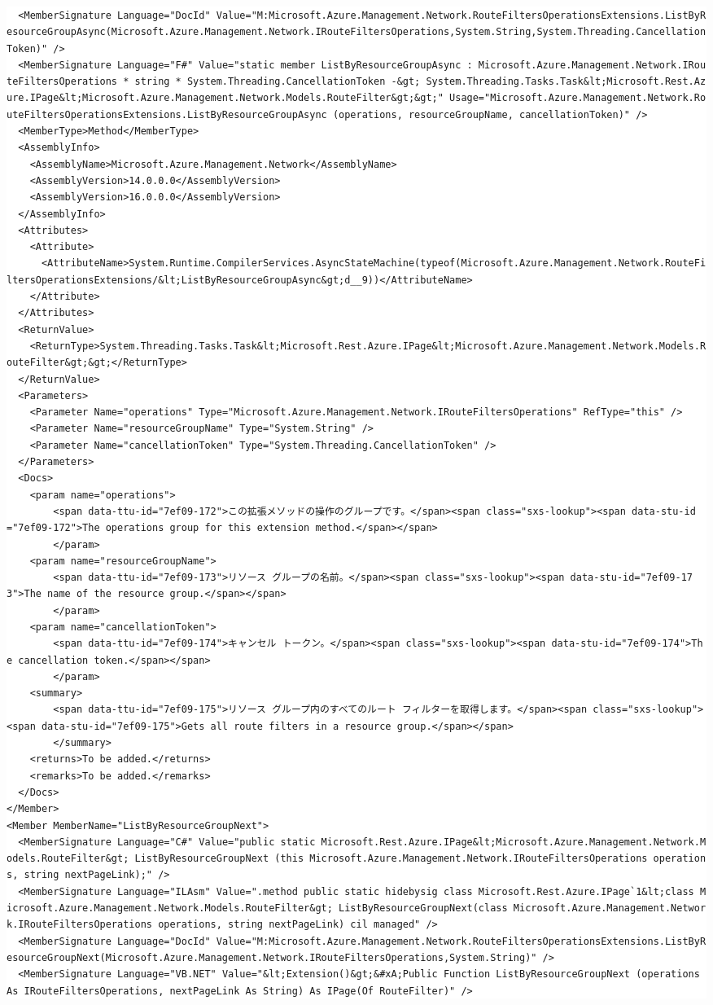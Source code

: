       <MemberSignature Language="DocId" Value="M:Microsoft.Azure.Management.Network.RouteFiltersOperationsExtensions.ListByResourceGroupAsync(Microsoft.Azure.Management.Network.IRouteFiltersOperations,System.String,System.Threading.CancellationToken)" />
      <MemberSignature Language="F#" Value="static member ListByResourceGroupAsync : Microsoft.Azure.Management.Network.IRouteFiltersOperations * string * System.Threading.CancellationToken -&gt; System.Threading.Tasks.Task&lt;Microsoft.Rest.Azure.IPage&lt;Microsoft.Azure.Management.Network.Models.RouteFilter&gt;&gt;" Usage="Microsoft.Azure.Management.Network.RouteFiltersOperationsExtensions.ListByResourceGroupAsync (operations, resourceGroupName, cancellationToken)" />
      <MemberType>Method</MemberType>
      <AssemblyInfo>
        <AssemblyName>Microsoft.Azure.Management.Network</AssemblyName>
        <AssemblyVersion>14.0.0.0</AssemblyVersion>
        <AssemblyVersion>16.0.0.0</AssemblyVersion>
      </AssemblyInfo>
      <Attributes>
        <Attribute>
          <AttributeName>System.Runtime.CompilerServices.AsyncStateMachine(typeof(Microsoft.Azure.Management.Network.RouteFiltersOperationsExtensions/&lt;ListByResourceGroupAsync&gt;d__9))</AttributeName>
        </Attribute>
      </Attributes>
      <ReturnValue>
        <ReturnType>System.Threading.Tasks.Task&lt;Microsoft.Rest.Azure.IPage&lt;Microsoft.Azure.Management.Network.Models.RouteFilter&gt;&gt;</ReturnType>
      </ReturnValue>
      <Parameters>
        <Parameter Name="operations" Type="Microsoft.Azure.Management.Network.IRouteFiltersOperations" RefType="this" />
        <Parameter Name="resourceGroupName" Type="System.String" />
        <Parameter Name="cancellationToken" Type="System.Threading.CancellationToken" />
      </Parameters>
      <Docs>
        <param name="operations">
            <span data-ttu-id="7ef09-172">この拡張メソッドの操作のグループです。</span><span class="sxs-lookup"><span data-stu-id="7ef09-172">The operations group for this extension method.</span></span>
            </param>
        <param name="resourceGroupName">
            <span data-ttu-id="7ef09-173">リソース グループの名前。</span><span class="sxs-lookup"><span data-stu-id="7ef09-173">The name of the resource group.</span></span>
            </param>
        <param name="cancellationToken">
            <span data-ttu-id="7ef09-174">キャンセル トークン。</span><span class="sxs-lookup"><span data-stu-id="7ef09-174">The cancellation token.</span></span>
            </param>
        <summary>
            <span data-ttu-id="7ef09-175">リソース グループ内のすべてのルート フィルターを取得します。</span><span class="sxs-lookup"><span data-stu-id="7ef09-175">Gets all route filters in a resource group.</span></span>
            </summary>
        <returns>To be added.</returns>
        <remarks>To be added.</remarks>
      </Docs>
    </Member>
    <Member MemberName="ListByResourceGroupNext">
      <MemberSignature Language="C#" Value="public static Microsoft.Rest.Azure.IPage&lt;Microsoft.Azure.Management.Network.Models.RouteFilter&gt; ListByResourceGroupNext (this Microsoft.Azure.Management.Network.IRouteFiltersOperations operations, string nextPageLink);" />
      <MemberSignature Language="ILAsm" Value=".method public static hidebysig class Microsoft.Rest.Azure.IPage`1&lt;class Microsoft.Azure.Management.Network.Models.RouteFilter&gt; ListByResourceGroupNext(class Microsoft.Azure.Management.Network.IRouteFiltersOperations operations, string nextPageLink) cil managed" />
      <MemberSignature Language="DocId" Value="M:Microsoft.Azure.Management.Network.RouteFiltersOperationsExtensions.ListByResourceGroupNext(Microsoft.Azure.Management.Network.IRouteFiltersOperations,System.String)" />
      <MemberSignature Language="VB.NET" Value="&lt;Extension()&gt;&#xA;Public Function ListByResourceGroupNext (operations As IRouteFiltersOperations, nextPageLink As String) As IPage(Of RouteFilter)" />